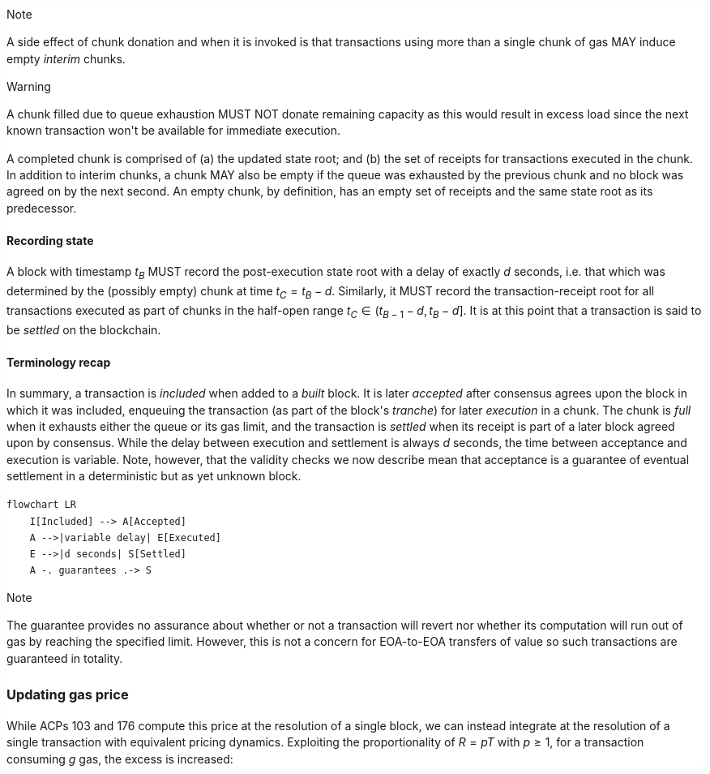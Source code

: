 > [!NOTE]
> A side effect of chunk donation and when it is invoked is that transactions using more than a single chunk of gas MAY induce empty _interim_ chunks.

> [!WARNING]
> A chunk filled due to queue exhaustion MUST NOT donate remaining capacity as this would result in excess load since the next known transaction won't be available for immediate execution.

A completed chunk is comprised of (a) the updated state root; and (b) the set of receipts for transactions executed in the chunk.
In addition to interim chunks, a chunk MAY also be empty if the queue was exhausted by the previous chunk and no block was agreed on by the next second.
An empty chunk, by definition, has an empty set of receipts and the same state root as its predecessor.

#### Recording state

A block with timestamp $t_B$ MUST record the post-execution state root with a delay of exactly $d$ seconds, i.e. that which was determined by the (possibly empty) chunk at time $t_C = t_B - d$.
Similarly, it MUST record the transaction-receipt root for all transactions executed as part of chunks in the half-open range $t_C \in (t_{B-1} - d, t_B - d]$.
It is at this point that a transaction is said to be _settled_ on the blockchain.

#### Terminology recap

In summary, a transaction is _included_ when added to a _built_ block.
It is later _accepted_ after consensus agrees upon the block in which it was included, enqueuing the transaction (as part of the block's _tranche_) for later _execution_ in a chunk.
The chunk is _full_ when it exhausts either the queue or its gas limit, and the transaction is _settled_ when its receipt is part of a later block agreed upon by consensus.
While the delay between execution and settlement is always $d$ seconds, the time between acceptance and execution is variable.
Note, however, that the validity checks we now describe mean that acceptance is a guarantee of eventual settlement in a deterministic but as yet unknown block.

```mermaid
flowchart LR
    I[Included] --> A[Accepted]
    A -->|variable delay| E[Executed]
    E -->|d seconds| S[Settled]
    A -. guarantees .-> S
```

> [!NOTE]
> The guarantee provides no assurance about whether or not a transaction will revert nor whether its computation will run out of gas by reaching the specified limit.
> However, this is not a concern for EOA-to-EOA transfers of value so such transactions are guaranteed in totality.

### Updating gas price

While ACPs 103 and 176 compute this price at the resolution of a single block, we can instead integrate at the resolution of a single transaction with equivalent pricing dynamics.
Exploiting the proportionality of $R = pT$ with $p \ge 1$, for a transaction consuming $g$ gas, the excess is increased:
